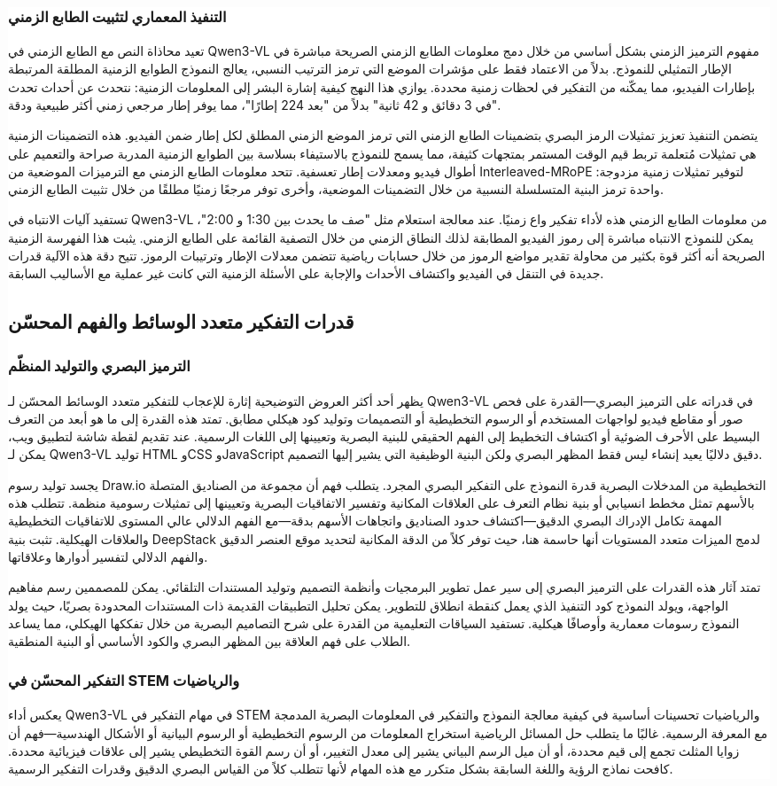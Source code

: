 ### التنفيذ المعماري لتثبيت الطابع الزمني

تعيد محاذاة النص مع الطابع الزمني في Qwen3-VL مفهوم الترميز الزمني بشكل أساسي من خلال دمج معلومات الطابع الزمني الصريحة مباشرة في الإطار التمثيلي للنموذج. بدلاً من الاعتماد فقط على مؤشرات الموضع التي ترمز الترتيب النسبي، يعالج النموذج الطوابع الزمنية المطلقة المرتبطة بإطارات الفيديو، مما يمكّنه من التفكير في لحظات زمنية محددة. يوازي هذا النهج كيفية إشارة البشر إلى المعلومات الزمنية: نتحدث عن أحداث تحدث "في 3 دقائق و 42 ثانية" بدلاً من "بعد 224 إطارًا"، مما يوفر إطار مرجعي زمني أكثر طبيعية ودقة.

يتضمن التنفيذ تعزيز تمثيلات الرمز البصري بتضمينات الطابع الزمني التي ترمز الموضع الزمني المطلق لكل إطار ضمن الفيديو. هذه التضمينات الزمنية هي تمثيلات مُتعلمة تربط قيم الوقت المستمر بمتجهات كثيفة، مما يسمح للنموذج بالاستيفاء بسلاسة بين الطوابع الزمنية المدربة صراحة والتعميم على أطوال فيديو ومعدلات إطار تعسفية. تتحد معلومات الطابع الزمني مع الترميزات الموضعية من Interleaved-MRoPE لتوفير تمثيلات زمنية مزدوجة: واحدة ترمز البنية المتسلسلة النسبية من خلال التضمينات الموضعية، وأخرى توفر مرجعًا زمنيًا مطلقًا من خلال تثبيت الطابع الزمني.

تستفيد آليات الانتباه في Qwen3-VL من معلومات الطابع الزمني هذه لأداء تفكير واع زمنيًا. عند معالجة استعلام مثل "صف ما يحدث بين 1:30 و 2:00"، يمكن للنموذج الانتباه مباشرة إلى رموز الفيديو المطابقة لذلك النطاق الزمني من خلال التصفية القائمة على الطابع الزمني. يثبت هذا الفهرسة الزمنية الصريحة أنه أكثر قوة بكثير من محاولة تقدير مواضع الرموز من خلال حسابات رياضية تتضمن معدلات الإطار وترتيبات الرموز. تتيح دقة هذه الآلية قدرات جديدة في التنقل في الفيديو واكتشاف الأحداث والإجابة على الأسئلة الزمنية التي كانت غير عملية مع الأساليب السابقة.

## قدرات التفكير متعدد الوسائط والفهم المحسّن

### الترميز البصري والتوليد المنظّم

يظهر أحد أكثر العروض التوضيحية إثارة للإعجاب للتفكير متعدد الوسائط المحسّن لـ Qwen3-VL في قدراته على الترميز البصري—القدرة على فحص صور أو مقاطع فيديو لواجهات المستخدم أو الرسوم التخطيطية أو التصميمات وتوليد كود هيكلي مطابق. تمتد هذه القدرة إلى ما هو أبعد من التعرف البسيط على الأحرف الضوئية أو اكتشاف التخطيط إلى الفهم الحقيقي للبنية البصرية وتعيينها إلى اللغات الرسمية. عند تقديم لقطة شاشة لتطبيق ويب، يمكن لـ Qwen3-VL توليد HTML وCSS وJavaScript دقيق دلاليًا يعيد إنشاء ليس فقط المظهر البصري ولكن البنية الوظيفية التي يشير إليها التصميم.

يجسد توليد رسوم Draw.io التخطيطية من المدخلات البصرية قدرة النموذج على التفكير البصري المجرد. يتطلب فهم أن مجموعة من الصناديق المتصلة بالأسهم تمثل مخطط انسيابي أو بنية نظام التعرف على العلاقات المكانية وتفسير الاتفاقيات البصرية وتعيينها إلى تمثيلات رسومية منظمة. تتطلب هذه المهمة تكامل الإدراك البصري الدقيق—اكتشاف حدود الصناديق واتجاهات الأسهم بدقة—مع الفهم الدلالي عالي المستوى للاتفاقيات التخطيطية والعلاقات الهيكلية. تثبت بنية DeepStack لدمج الميزات متعدد المستويات أنها حاسمة هنا، حيث توفر كلاً من الدقة المكانية لتحديد موقع العنصر الدقيق والفهم الدلالي لتفسير أدوارها وعلاقاتها.

تمتد آثار هذه القدرات على الترميز البصري إلى سير عمل تطوير البرمجيات وأنظمة التصميم وتوليد المستندات التلقائي. يمكن للمصممين رسم مفاهيم الواجهة، ويولد النموذج كود التنفيذ الذي يعمل كنقطة انطلاق للتطوير. يمكن تحليل التطبيقات القديمة ذات المستندات المحدودة بصريًا، حيث يولد النموذج رسومات معمارية وأوصافًا هيكلية. تستفيد السياقات التعليمية من القدرة على شرح التصاميم البصرية من خلال تفككها الهيكلي، مما يساعد الطلاب على فهم العلاقة بين المظهر البصري والكود الأساسي أو البنية المنطقية.

### التفكير المحسّن في STEM والرياضيات

يعكس أداء Qwen3-VL في مهام التفكير في STEM والرياضيات تحسينات أساسية في كيفية معالجة النموذج والتفكير في المعلومات البصرية المدمجة مع المعرفة الرسمية. غالبًا ما يتطلب حل المسائل الرياضية استخراج المعلومات من الرسوم التخطيطية أو الرسوم البيانية أو الأشكال الهندسية—فهم أن زوايا المثلث تجمع إلى قيم محددة، أو أن ميل الرسم البياني يشير إلى معدل التغيير، أو أن رسم القوة التخطيطي يشير إلى علاقات فيزيائية محددة. كافحت نماذج الرؤية واللغة السابقة بشكل متكرر مع هذه المهام لأنها تتطلب كلاً من القياس البصري الدقيق وقدرات التفكير الرسمية.
